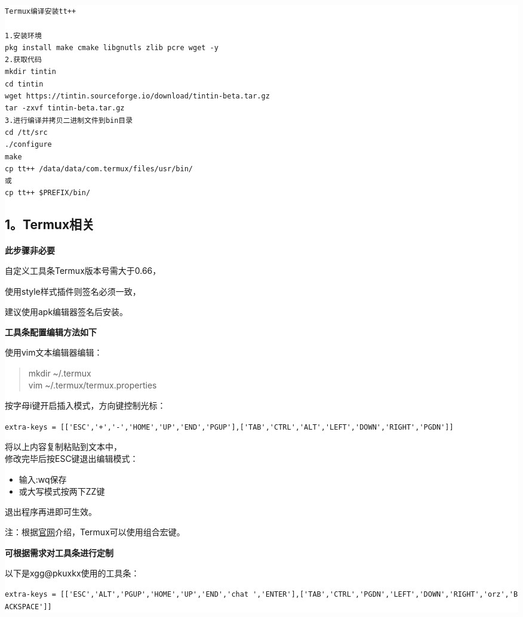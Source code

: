 ```
Termux编译安装tt++

1.安装环境
pkg install make cmake libgnutls zlib pcre wget -y
2.获取代码
mkdir tintin
cd tintin
wget https://tintin.sourceforge.io/download/tintin-beta.tar.gz
tar -zxvf tintin-beta.tar.gz
3.进行编译并拷贝二进制文件到bin目录
cd /tt/src
./configure
make
cp tt++ /data/data/com.termux/files/usr/bin/
或
cp tt++ $PREFIX/bin/
```


## 1。Termux相关

__此步骤非必要__

自定义工具条Termux版本号需大于0.66，

使用style样式插件则签名必须一致，

建议使用apk编辑器签名后安装。

__工具条配置编辑方法如下__

使用vim文本编辑器编辑：

> mkdir ~/.termux<br>
vim ~/.termux/termux.properties

按字母i键开启插入模式，方向键控制光标：

```
extra-keys = [['ESC','+','-','HOME','UP','END','PGUP'],['TAB','CTRL','ALT','LEFT','DOWN','RIGHT','PGDN']]
```
将以上内容复制粘贴到文本中，<br>
修改完毕后按ESC键退出编辑模式：

- 输入:wq保存
- 或大写模式按两下ZZ键

退出程序再进即可生效。

注：根据[官网](https://tintin.sourceforge.io/android.php)介绍，Termux可以使用组合宏键。

__可根据需求对工具条进行定制__

以下是xgg@pkuxkx使用的工具条：

```
extra-keys = [['ESC','ALT','PGUP','HOME','UP','END','chat ','ENTER'],['TAB','CTRL','PGDN','LEFT','DOWN','RIGHT','orz','BACKSPACE']]
```

